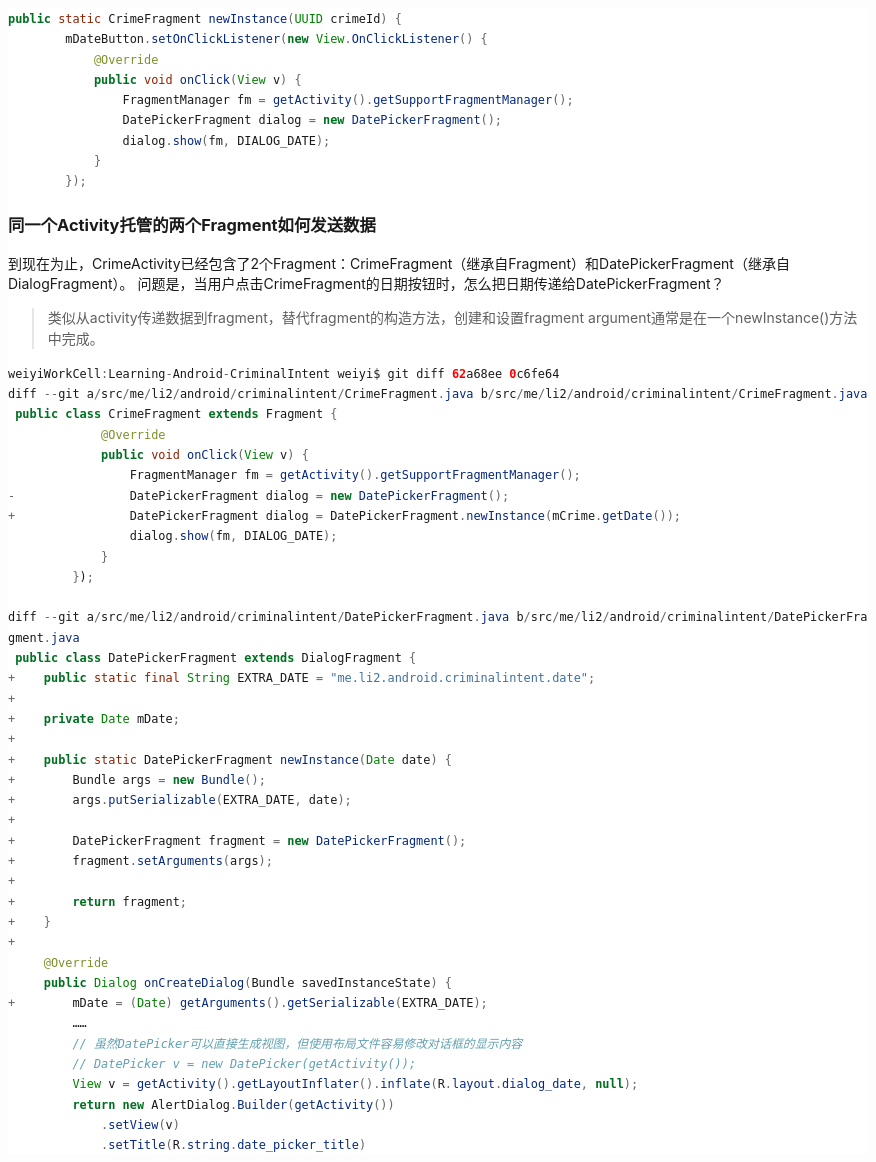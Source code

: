 ```java
public static CrimeFragment newInstance(UUID crimeId) {
        mDateButton.setOnClickListener(new View.OnClickListener() {
            @Override
            public void onClick(View v) {
                FragmentManager fm = getActivity().getSupportFragmentManager();
                DatePickerFragment dialog = new DatePickerFragment();
                dialog.show(fm, DIALOG_DATE);
            }
        });
```

### 同一个Activity托管的两个Fragment如何发送数据
到现在为止，CrimeActivity已经包含了2个Fragment：CrimeFragment（继承自Fragment）和DatePickerFragment（继承自DialogFragment）。
问题是，当用户点击CrimeFragment的日期按钮时，怎么把日期传递给DatePickerFragment？
> 类似从activity传递数据到fragment，替代fragment的构造方法，创建和设置fragment argument通常是在一个newInstance()方法中完成。

```java
weiyiWorkCell:Learning-Android-CriminalIntent weiyi$ git diff 62a68ee 0c6fe64
diff --git a/src/me/li2/android/criminalintent/CrimeFragment.java b/src/me/li2/android/criminalintent/CrimeFragment.java
 public class CrimeFragment extends Fragment {
             @Override
             public void onClick(View v) {
                 FragmentManager fm = getActivity().getSupportFragmentManager();
-                DatePickerFragment dialog = new DatePickerFragment();
+                DatePickerFragment dialog = DatePickerFragment.newInstance(mCrime.getDate());
                 dialog.show(fm, DIALOG_DATE);
             }
         });

diff --git a/src/me/li2/android/criminalintent/DatePickerFragment.java b/src/me/li2/android/criminalintent/DatePickerFragment.java
 public class DatePickerFragment extends DialogFragment {
+    public static final String EXTRA_DATE = "me.li2.android.criminalintent.date";
+    
+    private Date mDate;
+    
+    public static DatePickerFragment newInstance(Date date) {
+        Bundle args = new Bundle();
+        args.putSerializable(EXTRA_DATE, date);
+        
+        DatePickerFragment fragment = new DatePickerFragment();
+        fragment.setArguments(args);
+        
+        return fragment;
+    }
+    
     @Override
     public Dialog onCreateDialog(Bundle savedInstanceState) {
+        mDate = (Date) getArguments().getSerializable(EXTRA_DATE);
         ……
         // 虽然DatePicker可以直接生成视图，但使用布局文件容易修改对话框的显示内容
         // DatePicker v = new DatePicker(getActivity());
         View v = getActivity().getLayoutInflater().inflate(R.layout.dialog_date, null);
         return new AlertDialog.Builder(getActivity())
             .setView(v)
             .setTitle(R.string.date_picker_title)
```
